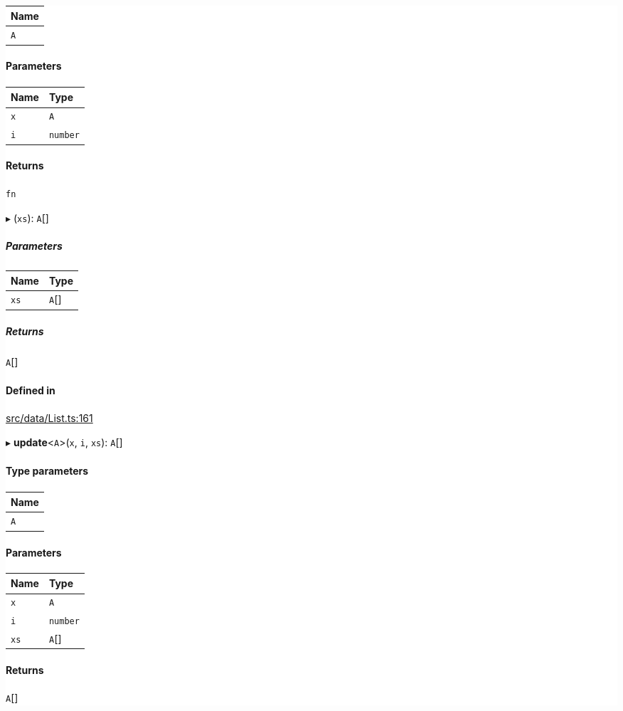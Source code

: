 | Name |
| :------ |
| `A` |

#### Parameters

| Name | Type |
| :------ | :------ |
| `x` | `A` |
| `i` | `number` |

#### Returns

`fn`

▸ (`xs`): `A`[]

##### Parameters

| Name | Type |
| :------ | :------ |
| `xs` | `A`[] |

##### Returns

`A`[]

#### Defined in

[src/data/List.ts:161](https://github.com/jonlaing/shonad/blob/4c55f96/src/data/List.ts#L161)

▸ **update**<`A`\>(`x`, `i`, `xs`): `A`[]

#### Type parameters

| Name |
| :------ |
| `A` |

#### Parameters

| Name | Type |
| :------ | :------ |
| `x` | `A` |
| `i` | `number` |
| `xs` | `A`[] |

#### Returns

`A`[]
